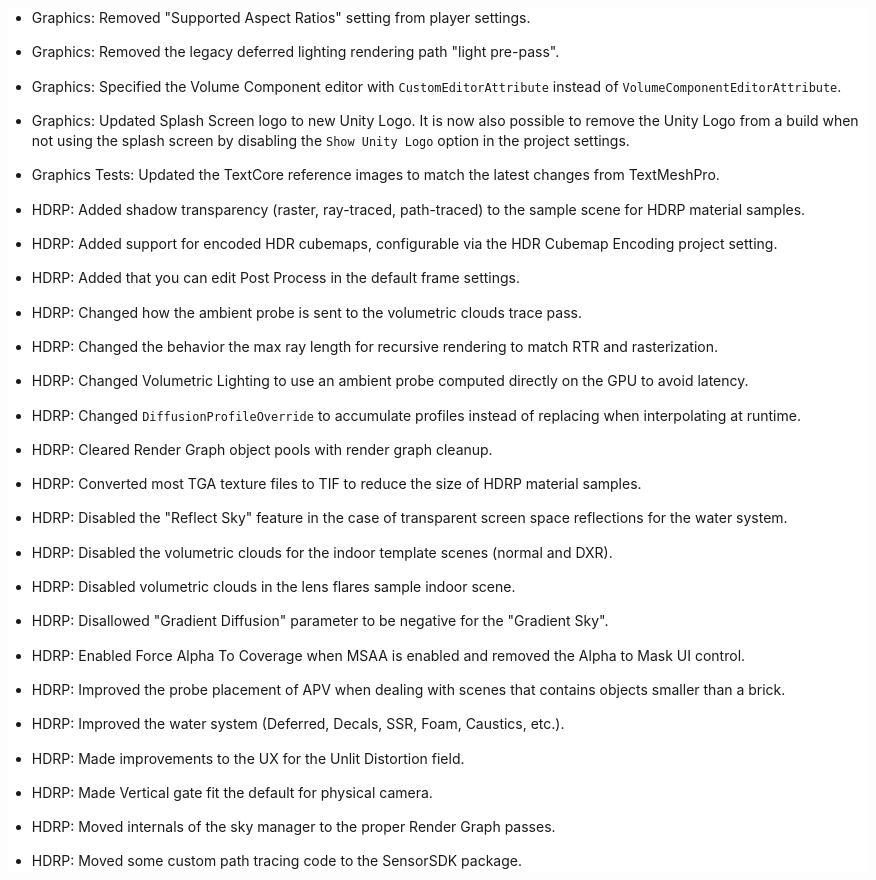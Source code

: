*   Graphics: Removed "Supported Aspect Ratios" setting from player settings.
    
*   Graphics: Removed the legacy deferred lighting rendering path "light pre-pass".
    
*   Graphics: Specified the Volume Component editor with `CustomEditorAttribute` instead of `VolumeComponentEditorAttribute`.
    
*   Graphics: Updated Splash Screen logo to new Unity Logo. It is now also possible to remove the Unity Logo from a build when not using the splash screen by disabling the `Show Unity Logo` option in the project settings.
    
*   Graphics Tests: Updated the TextCore reference images to match the latest changes from TextMeshPro.
    
*   HDRP: Added shadow transparency (raster, ray-traced, path-traced) to the sample scene for HDRP material samples.
    
*   HDRP: Added support for encoded HDR cubemaps, configurable via the HDR Cubemap Encoding project setting.
    
*   HDRP: Added that you can edit Post Process in the default frame settings.
    
*   HDRP: Changed how the ambient probe is sent to the volumetric clouds trace pass.
    
*   HDRP: Changed the behavior the max ray length for recursive rendering to match RTR and rasterization.
    
*   HDRP: Changed Volumetric Lighting to use an ambient probe computed directly on the GPU to avoid latency.
    
*   HDRP: Changed `DiffusionProfileOverride` to accumulate profiles instead of replacing when interpolating at runtime.
    
*   HDRP: Cleared Render Graph object pools with render graph cleanup.
    
*   HDRP: Converted most TGA texture files to TIF to reduce the size of HDRP material samples.
    
*   HDRP: Disabled the "Reflect Sky" feature in the case of transparent screen space reflections for the water system.
    
*   HDRP: Disabled the volumetric clouds for the indoor template scenes (normal and DXR).
    
*   HDRP: Disabled volumetric clouds in the lens flares sample indoor scene.
    
*   HDRP: Disallowed "Gradient Diffusion" parameter to be negative for the "Gradient Sky".
    
*   HDRP: Enabled Force Alpha To Coverage when MSAA is enabled and removed the Alpha to Mask UI control.
    
*   HDRP: Improved the probe placement of APV when dealing with scenes that contains objects smaller than a brick.
    
*   HDRP: Improved the water system (Deferred, Decals, SSR, Foam, Caustics, etc.).
    
*   HDRP: Made improvements to the UX for the Unlit Distortion field.
    
*   HDRP: Made Vertical gate fit the default for physical camera.
    
*   HDRP: Moved internals of the sky manager to the proper Render Graph passes.
    
*   HDRP: Moved some custom path tracing code to the SensorSDK package.
    